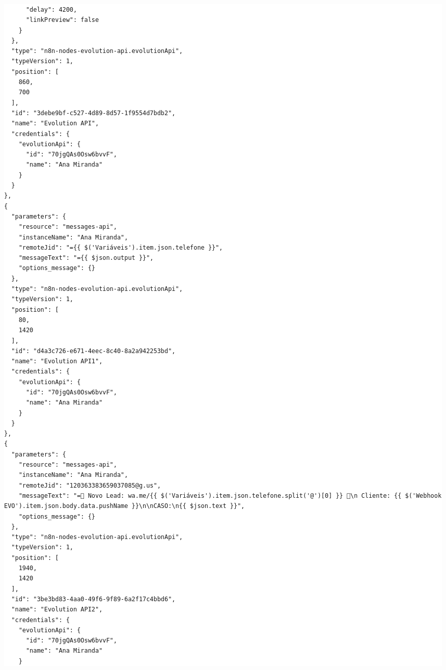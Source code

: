           "delay": 4200,
          "linkPreview": false
        }
      },
      "type": "n8n-nodes-evolution-api.evolutionApi",
      "typeVersion": 1,
      "position": [
        860,
        700
      ],
      "id": "3debe9bf-c527-4d89-8d57-1f9554d7bdb2",
      "name": "Evolution API",
      "credentials": {
        "evolutionApi": {
          "id": "70jgQAs0Osw6bvvF",
          "name": "Ana Miranda"
        }
      }
    },
    {
      "parameters": {
        "resource": "messages-api",
        "instanceName": "Ana Miranda",
        "remoteJid": "={{ $('Variáveis').item.json.telefone }}",
        "messageText": "={{ $json.output }}",
        "options_message": {}
      },
      "type": "n8n-nodes-evolution-api.evolutionApi",
      "typeVersion": 1,
      "position": [
        80,
        1420
      ],
      "id": "d4a3c726-e671-4eec-8c40-8a2a942253bd",
      "name": "Evolution API1",
      "credentials": {
        "evolutionApi": {
          "id": "70jgQAs0Osw6bvvF",
          "name": "Ana Miranda"
        }
      }
    },
    {
      "parameters": {
        "resource": "messages-api",
        "instanceName": "Ana Miranda",
        "remoteJid": "120363383659037085@g.us",
        "messageText": "=🚨 Novo Lead: wa.me/{{ $('Variáveis').item.json.telefone.split('@')[0] }} 🚨\n Cliente: {{ $('Webhook EVO').item.json.body.data.pushName }}\n\nCASO:\n{{ $json.text }}",
        "options_message": {}
      },
      "type": "n8n-nodes-evolution-api.evolutionApi",
      "typeVersion": 1,
      "position": [
        1940,
        1420
      ],
      "id": "3be3bd83-4aa0-49f6-9f89-6a2f17c4bbd6",
      "name": "Evolution API2",
      "credentials": {
        "evolutionApi": {
          "id": "70jgQAs0Osw6bvvF",
          "name": "Ana Miranda"
        }